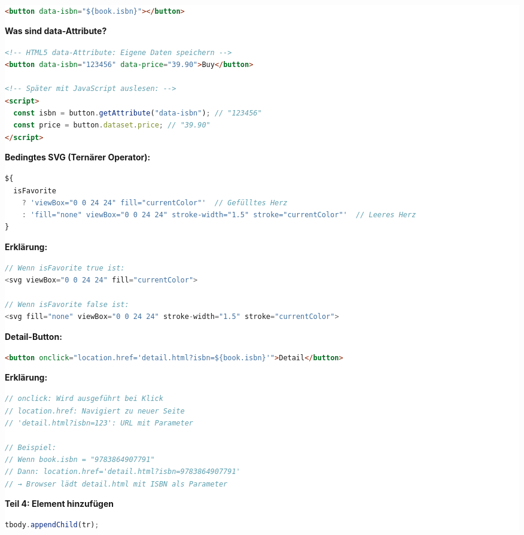 ```html
<button data-isbn="${book.isbn}"></button>
```

**Was sind data-Attribute?**

```html
<!-- HTML5 data-Attribute: Eigene Daten speichern -->
<button data-isbn="123456" data-price="39.90">Buy</button>

<!-- Später mit JavaScript auslesen: -->
<script>
  const isbn = button.getAttribute("data-isbn"); // "123456"
  const price = button.dataset.price; // "39.90"
</script>
```

**Bedingtes SVG (Ternärer Operator):**

```typescript
${
  isFavorite
    ? 'viewBox="0 0 24 24" fill="currentColor"'  // Gefülltes Herz
    : 'fill="none" viewBox="0 0 24 24" stroke-width="1.5" stroke="currentColor"'  // Leeres Herz
}
```

**Erklärung:**

```typescript
// Wenn isFavorite true ist:
<svg viewBox="0 0 24 24" fill="currentColor">

// Wenn isFavorite false ist:
<svg fill="none" viewBox="0 0 24 24" stroke-width="1.5" stroke="currentColor">
```

**Detail-Button:**

```html
<button onclick="location.href='detail.html?isbn=${book.isbn}'">Detail</button>
```

**Erklärung:**

```javascript
// onclick: Wird ausgeführt bei Klick
// location.href: Navigiert zu neuer Seite
// 'detail.html?isbn=123': URL mit Parameter

// Beispiel:
// Wenn book.isbn = "9783864907791"
// Dann: location.href='detail.html?isbn=9783864907791'
// → Browser lädt detail.html mit ISBN als Parameter
```

**Teil 4: Element hinzufügen**

```typescript
tbody.appendChild(tr);
```
